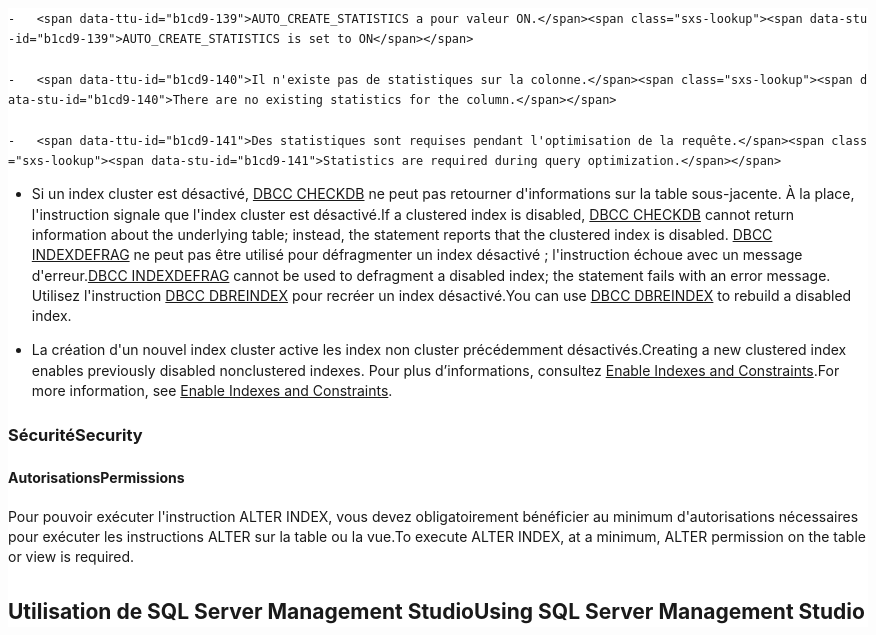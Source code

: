     -   <span data-ttu-id="b1cd9-139">AUTO_CREATE_STATISTICS a pour valeur ON.</span><span class="sxs-lookup"><span data-stu-id="b1cd9-139">AUTO_CREATE_STATISTICS is set to ON</span></span>  
  
    -   <span data-ttu-id="b1cd9-140">Il n'existe pas de statistiques sur la colonne.</span><span class="sxs-lookup"><span data-stu-id="b1cd9-140">There are no existing statistics for the column.</span></span>  
  
    -   <span data-ttu-id="b1cd9-141">Des statistiques sont requises pendant l'optimisation de la requête.</span><span class="sxs-lookup"><span data-stu-id="b1cd9-141">Statistics are required during query optimization.</span></span>  
  
-   <span data-ttu-id="b1cd9-142">Si un index cluster est désactivé, [DBCC CHECKDB](/sql/t-sql/database-console-commands/dbcc-checkdb-transact-sql) ne peut pas retourner d'informations sur la table sous-jacente. À la place, l'instruction signale que l'index cluster est désactivé.</span><span class="sxs-lookup"><span data-stu-id="b1cd9-142">If a clustered index is disabled, [DBCC CHECKDB](/sql/t-sql/database-console-commands/dbcc-checkdb-transact-sql) cannot return information about the underlying table; instead, the statement reports that the clustered index is disabled.</span></span> <span data-ttu-id="b1cd9-143">[DBCC INDEXDEFRAG](/sql/t-sql/database-console-commands/dbcc-indexdefrag-transact-sql) ne peut pas être utilisé pour défragmenter un index désactivé ; l'instruction échoue avec un message d'erreur.</span><span class="sxs-lookup"><span data-stu-id="b1cd9-143">[DBCC INDEXDEFRAG](/sql/t-sql/database-console-commands/dbcc-indexdefrag-transact-sql) cannot be used to defragment a disabled index; the statement fails with an error message.</span></span> <span data-ttu-id="b1cd9-144">Utilisez l'instruction [DBCC DBREINDEX](/sql/t-sql/database-console-commands/dbcc-dbreindex-transact-sql) pour recréer un index désactivé.</span><span class="sxs-lookup"><span data-stu-id="b1cd9-144">You can use [DBCC DBREINDEX](/sql/t-sql/database-console-commands/dbcc-dbreindex-transact-sql) to rebuild a disabled index.</span></span>  
  
-   <span data-ttu-id="b1cd9-145">La création d'un nouvel index cluster active les index non cluster précédemment désactivés.</span><span class="sxs-lookup"><span data-stu-id="b1cd9-145">Creating a new clustered index enables previously disabled nonclustered indexes.</span></span> <span data-ttu-id="b1cd9-146">Pour plus d’informations, consultez [Enable Indexes and Constraints](enable-indexes-and-constraints.md).</span><span class="sxs-lookup"><span data-stu-id="b1cd9-146">For more information, see [Enable Indexes and Constraints](enable-indexes-and-constraints.md).</span></span>  
  
###  <a name="security"></a><a name="Security"></a> <span data-ttu-id="b1cd9-147">Sécurité</span><span class="sxs-lookup"><span data-stu-id="b1cd9-147">Security</span></span>  
  
####  <a name="permissions"></a><a name="Permissions"></a> <span data-ttu-id="b1cd9-148">Autorisations</span><span class="sxs-lookup"><span data-stu-id="b1cd9-148">Permissions</span></span>  
 <span data-ttu-id="b1cd9-149">Pour pouvoir exécuter l'instruction ALTER INDEX, vous devez obligatoirement bénéficier au minimum d'autorisations nécessaires pour exécuter les instructions ALTER sur la table ou la vue.</span><span class="sxs-lookup"><span data-stu-id="b1cd9-149">To execute ALTER INDEX, at a minimum, ALTER permission on the table or view is required.</span></span>  
  
##  <a name="using-sql-server-management-studio"></a><a name="SSMSProcedure"></a> <span data-ttu-id="b1cd9-150">Utilisation de SQL Server Management Studio</span><span class="sxs-lookup"><span data-stu-id="b1cd9-150">Using SQL Server Management Studio</span></span>  
  